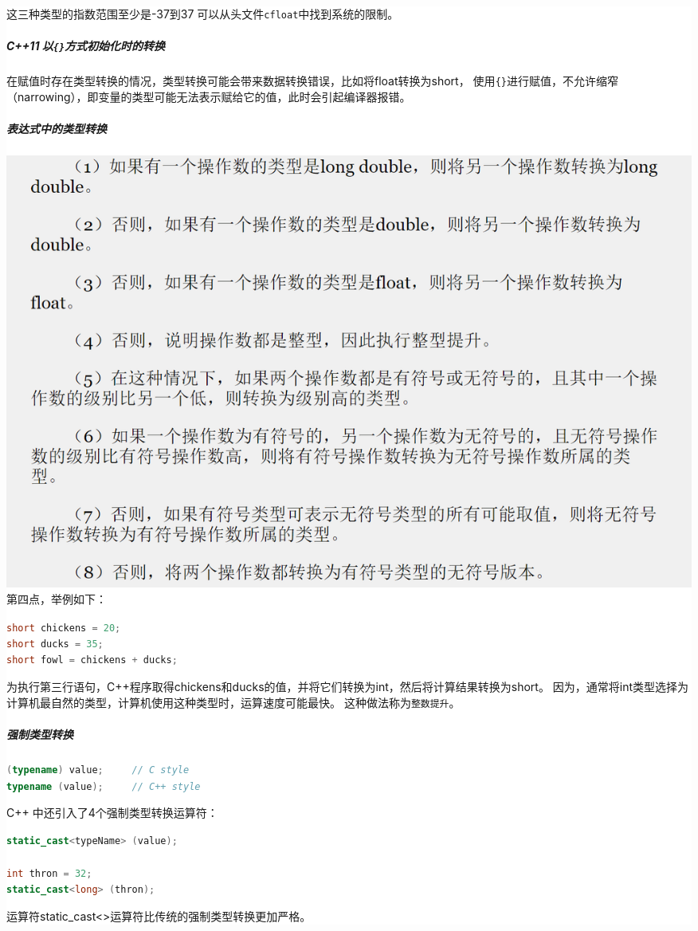 这三种类型的指数范围至少是-37到37
可以从头文件`cfloat`中找到系统的限制。

##### C++11  以`{}`方式初始化时的转换
在赋值时存在类型转换的情况，类型转换可能会带来数据转换错误，比如将float转换为short，
使用`{}`进行赋值，不允许缩窄（narrowing），即变量的类型可能无法表示赋给它的值，此时会引起编译器报错。

##### 表达式中的类型转换
![自动类型转换](./imgs/cp2_1.png)
第四点，举例如下：
```cpp
short chickens = 20;
short ducks = 35;
short fowl = chickens + ducks;
```
为执行第三行语句，C++程序取得chickens和ducks的值，并将它们转换为int，然后将计算结果转换为short。
因为，通常将int类型选择为计算机最自然的类型，计算机使用这种类型时，运算速度可能最快。
这种做法称为`整数提升`。

##### 强制类型转换
```cpp
(typename) value;     // C style
typename (value);     // C++ style
```
C++ 中还引入了4个强制类型转换运算符：
```cpp
static_cast<typeName> (value);

int thron = 32;
static_cast<long> (thron);
```
运算符static_cast<>运算符比传统的强制类型转换更加严格。

